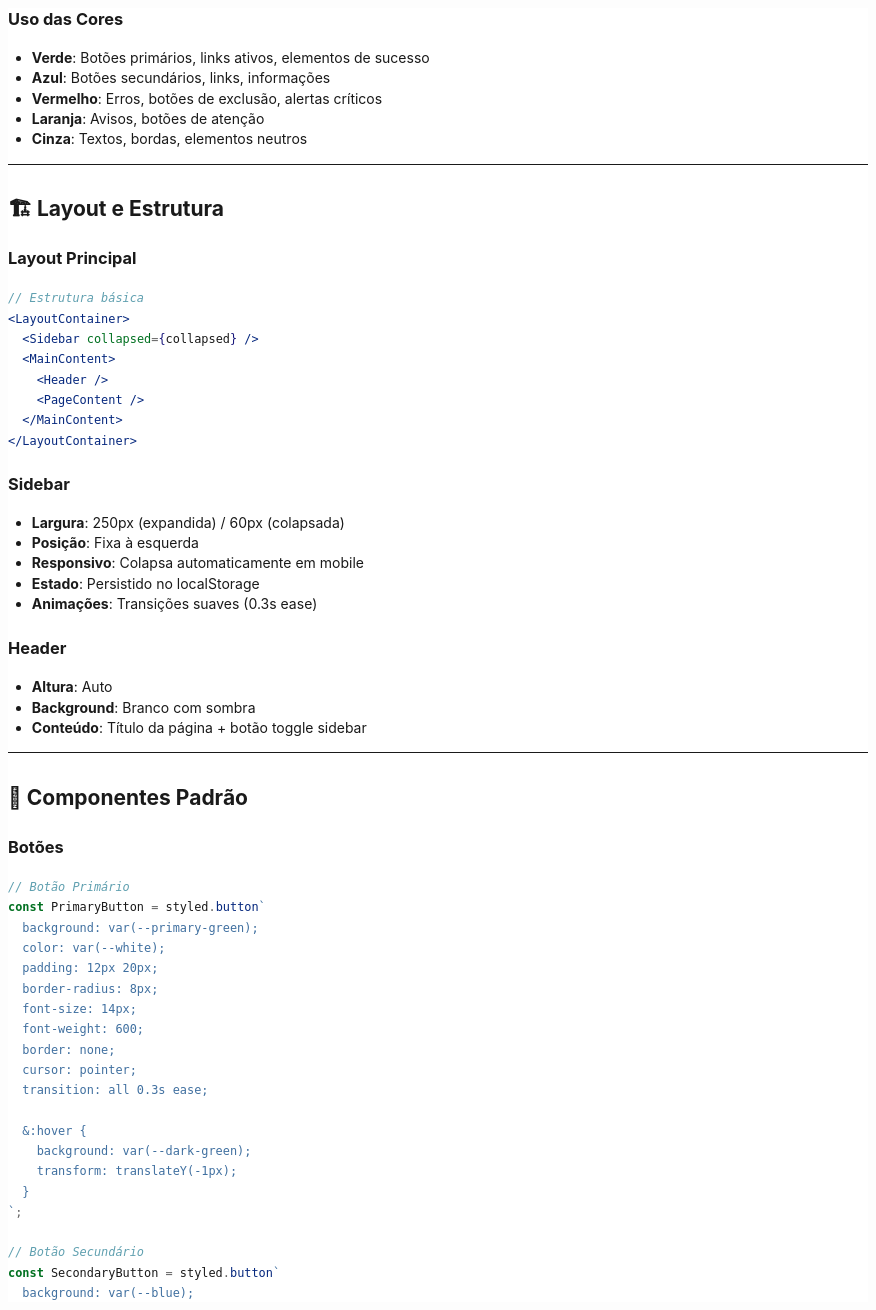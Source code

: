 ### **Uso das Cores**
- **Verde**: Botões primários, links ativos, elementos de sucesso
- **Azul**: Botões secundários, links, informações
- **Vermelho**: Erros, botões de exclusão, alertas críticos
- **Laranja**: Avisos, botões de atenção
- **Cinza**: Textos, bordas, elementos neutros

---

## 🏗️ **Layout e Estrutura**

### **Layout Principal**
```jsx
// Estrutura básica
<LayoutContainer>
  <Sidebar collapsed={collapsed} />
  <MainContent>
    <Header />
    <PageContent />
  </MainContent>
</LayoutContainer>
```

### **Sidebar**
- **Largura**: 250px (expandida) / 60px (colapsada)
- **Posição**: Fixa à esquerda
- **Responsivo**: Colapsa automaticamente em mobile
- **Estado**: Persistido no localStorage
- **Animações**: Transições suaves (0.3s ease)

### **Header**
- **Altura**: Auto
- **Background**: Branco com sombra
- **Conteúdo**: Título da página + botão toggle sidebar

---

## 🧩 **Componentes Padrão**

### **Botões**
```jsx
// Botão Primário
const PrimaryButton = styled.button`
  background: var(--primary-green);
  color: var(--white);
  padding: 12px 20px;
  border-radius: 8px;
  font-size: 14px;
  font-weight: 600;
  border: none;
  cursor: pointer;
  transition: all 0.3s ease;

  &:hover {
    background: var(--dark-green);
    transform: translateY(-1px);
  }
`;

// Botão Secundário
const SecondaryButton = styled.button`
  background: var(--blue);
```